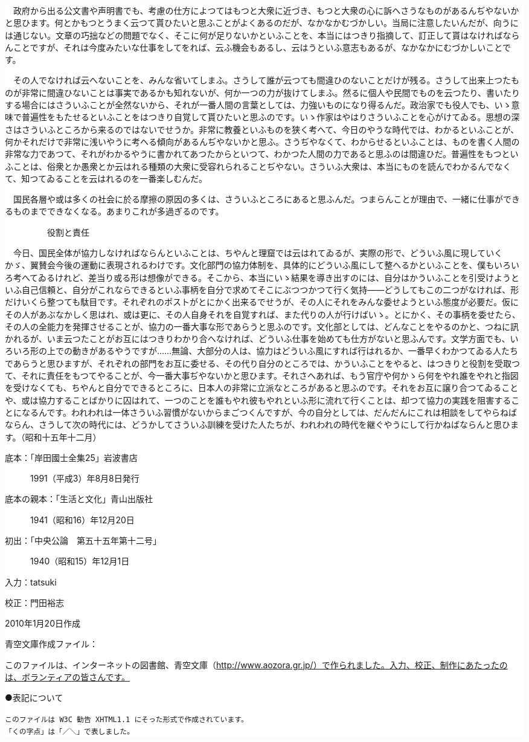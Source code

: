 　政府から出る公文書や声明書でも、考慮の仕方によつてはもつと大衆に近づき、もつと大衆の心に訴へさうなものがあるんぢやないかと思ひます。何とかもつとうまく云つて貰ひたいと思ふことがよくあるのだが、なかなかむづかしい。当局に注意したいんだが、向うには通じない。文章の巧拙などの問題でなく、そこに何が足りないかといふことを、本当にはつきり指摘して、訂正して貰はなければならんことですが、それは今度みたいな仕事をしてをれば、云ふ機会もあるし、云はうといふ意志もあるが、なかなかにむづかしいことです。

　その人でなければ云へないことを、みんな省いてしまふ。さうして誰が云つても間違ひのないことだけが残る。さうして出来上つたものが非常に間違ひないことは事実であるかも知れないが、何か一つの力が抜けてしまふ。然るに個人や民間でものを云つたり、書いたりする場合にはさういふことが全然ないから、それが一番人間の言葉としては、力強いものになり得るんだ。政治家でも役人でも、いゝ意味で普遍性をもたせるといふことをはつきり自覚して貰ひたいと思ふのです。いゝ作家はやはりさういふことを心がけてゐる。思想の深さはさういふところから来るのではないでせうか。非常に教養といふものを狭く考へて、今日のやうな時代では、わかるといふことが、何かそれだけで非常に浅いやうに考へる傾向があるんぢやないかと思ふ。さうぢやなくて、わからせるといふことは、ものを書く人間の非常な力であつて、それがわかるやうに書かれてあつたからといつて、わかつた人間の力であると思ふのは間違ひだ。普遍性をもつといふことは、俗衆とか愚衆とか云はれる種類の大衆に受容れられることぢやない。さういふ大衆は、本当にものを読んでわかるんでなくて、知つてゐることを云はれるのを一番楽しむんだ。

　国民各層や或は多くの社会に於る摩擦の原因の多くは、さういふところにあると思ふんだ。つまらんことが理由で、一緒に仕事ができるものまでできなくなる。あまりこれが多過ぎるのです。



　　　　　役割と責任



　今日、国民全体が協力しなければならんといふことは、ちやんと理窟では云はれてゐるが、実際の形で、どういふ風に現していくかゞ、翼賛会今後の運動に表現されるわけです。文化部門の協力体制を、具体的にどういふ風にして整へるかといふことを、僕もいろいろ考へてゐるけれど、差当り或る形は想像ができる。そこから、本当にいゝ結果を導き出すのには、自分はかういふことを引受けようといふ自己信頼と、自分がこれならできるといふ事柄を自分で求めてそこにぶつつかつて行く気持――どうしてもこの二つがなければ、形だけいくら整つても駄目です。それぞれのポストがとにかく出来るでせうが、その人にそれをみんな委せようといふ態度が必要だ。仮にその人があぶなかしく思はれ、或は更に、その人自身それを自覚すれば、また代りの人が行けばいゝ。とにかく、その事柄を委せたら、その人の全能力を発揮させることが、協力の一番大事な形であらうと思ふのです。文化部としては、どんなことをやるのかと、つねに訊かれるが、いま云つたことがお互にはつきりわかり合へなければ、どういふ仕事を始めても仕方がないと思ふんです。文学方面でも、いろいろ形の上での動きがあるやうですが……無論、大部分の人は、協力はどういふ風にすれば行はれるか、一番早くわかつてゐる人たちであらうと思ひますが、それぞれの部門をお互に委せる、その代り自分のところでは、かういふことをやると、はつきりと役割を受取つて、それに責任をもつてやることが、今一番大事ぢやないかと思ひます。それさへあれば、もう官庁や何かゝら何をやれ誰をやれと指図を受けなくても、ちやんと自分でできるところに、日本人の非常に立派なところがあると思ふのです。それをお互に譲り合つてゐることや、或は協力することばかりに囚はれて、一つのことを誰もやれ彼もやれといふ形に流れて行くことは、却つて協力の実践を阻害することになるんです。われわれは一体さういふ習慣がないからまごつくんですが、今の自分としては、だんだんにこれは相談をしてやらねばならん、さうして次の時代には、どうかしてさういふ訓練を受けた人たちが、われわれの時代を継ぐやうにして行かねばならんと思ひます。（昭和十五年十二月）













底本：「岸田國士全集25」岩波書店


　　　1991（平成3）年8月8日発行

底本の親本：「生活と文化」青山出版社

　　　1941（昭和16）年12月20日

初出：「中央公論　第五十五年第十二号」

　　　1940（昭和15）年12月1日

入力：tatsuki

校正：門田裕志

2010年1月20日作成

青空文庫作成ファイル：

このファイルは、インターネットの図書館、青空文庫（http://www.aozora.gr.jp/）で作られました。入力、校正、制作にあたったのは、ボランティアの皆さんです。











●表記について


	このファイルは W3C 勧告 XHTML1.1 にそった形式で作成されています。
	「くの字点」は「／＼」で表しました。